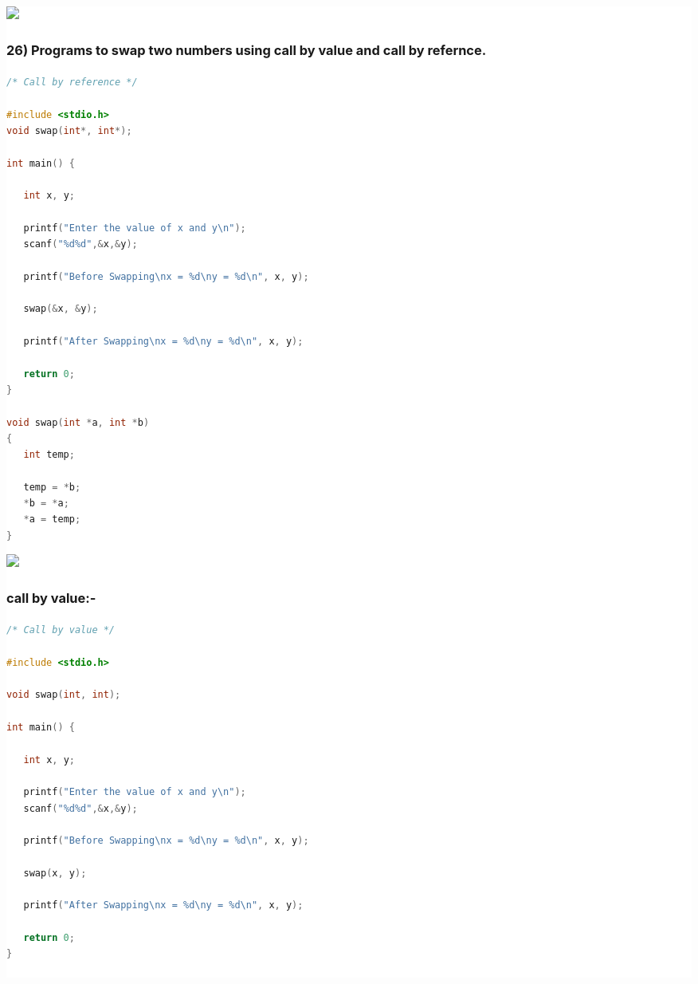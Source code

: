 ```C
```
<img src="https://i.imgur.com/1TrUezs.png">

### 26) Programs to swap two numbers using call by value and call by refernce.
```C
/* Call by reference */

#include <stdio.h>
void swap(int*, int*);
 
int main() {
   
   int x, y;
 
   printf("Enter the value of x and y\n");
   scanf("%d%d",&x,&y);
 
   printf("Before Swapping\nx = %d\ny = %d\n", x, y);
 
   swap(&x, &y); 
 
   printf("After Swapping\nx = %d\ny = %d\n", x, y);
 
   return 0;
}
 
void swap(int *a, int *b)
{
   int temp;
 
   temp = *b;
   *b = *a;
   *a = temp;
}
```
<img src="https://i.imgur.com/MrETglI.png">

### call by value:- 
```C
/* Call by value */

#include <stdio.h>
 
void swap(int, int);
 
int main() {
   
   int x, y;
 
   printf("Enter the value of x and y\n");
   scanf("%d%d",&x,&y);
 
   printf("Before Swapping\nx = %d\ny = %d\n", x, y);
 
   swap(x, y); 
 
   printf("After Swapping\nx = %d\ny = %d\n", x, y);
 
   return 0;
}
 
```